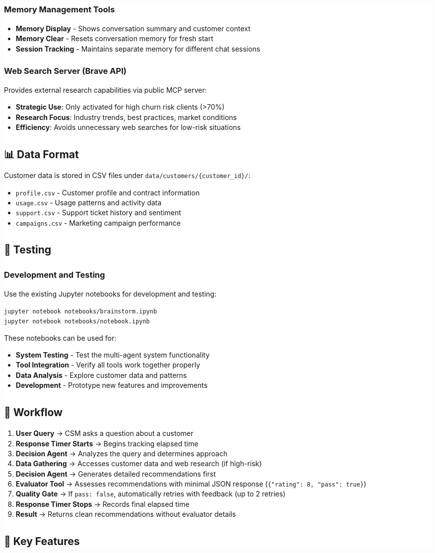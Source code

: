 ### Memory Management Tools
- **Memory Display** - Shows conversation summary and customer context
- **Memory Clear** - Resets conversation memory for fresh start
- **Session Tracking** - Maintains separate memory for different chat sessions

### Web Search Server (Brave API)
Provides external research capabilities via public MCP server:
- **Strategic Use**: Only activated for high churn risk clients (>70%)
- **Research Focus**: Industry trends, best practices, market conditions
- **Efficiency**: Avoids unnecessary web searches for low-risk situations

## 📊 Data Format

Customer data is stored in CSV files under `data/customers/{customer_id}/`:
- `profile.csv` - Customer profile and contract information
- `usage.csv` - Usage patterns and activity data
- `support.csv` - Support ticket history and sentiment
- `campaigns.csv` - Marketing campaign performance

## 🧪 Testing

### Development and Testing
Use the existing Jupyter notebooks for development and testing:
```bash
jupyter notebook notebooks/brainstorm.ipynb
jupyter notebook notebooks/notebook.ipynb
```

These notebooks can be used for:
- **System Testing** - Test the multi-agent system functionality
- **Tool Integration** - Verify all tools work together properly
- **Data Analysis** - Explore customer data and patterns
- **Development** - Prototype new features and improvements

## 🔄 Workflow

1. **User Query** → CSM asks a question about a customer
2. **Response Timer Starts** → Begins tracking elapsed time
3. **Decision Agent** → Analyzes the query and determines approach
4. **Data Gathering** → Accesses customer data and web research (if high-risk)
5. **Decision Agent** → Generates detailed recommendations first
6. **Evaluator Tool** → Assesses recommendations with minimal JSON response (`{"rating": 8, "pass": true}`)
7. **Quality Gate** → If `pass: false`, automatically retries with feedback (up to 2 retries)
8. **Response Timer Stops** → Records final elapsed time
9. **Result** → Returns clean recommendations without evaluator details

## 🎯 Key Features
